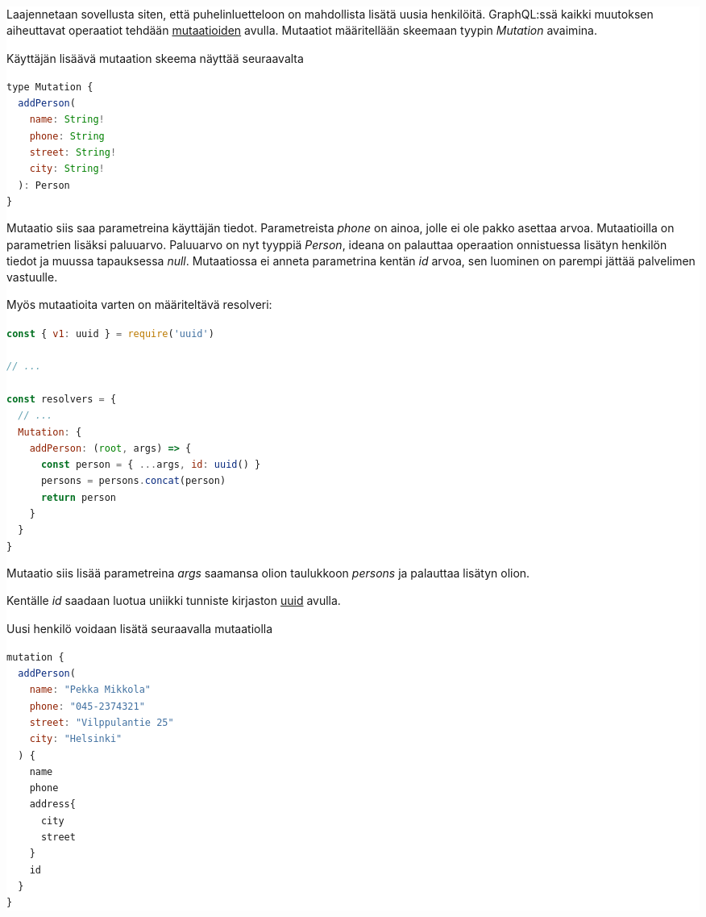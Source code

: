Laajennetaan sovellusta siten, että puhelinluetteloon on mahdollista lisätä uusia henkilöitä. GraphQL:ssä kaikki muutoksen aiheuttavat operaatiot tehdään [mutaatioiden](https://graphql.org/learn/queries/#mutations) avulla. Mutaatiot määritellään skeemaan tyypin <i>Mutation</i> avaimina.

Käyttäjän lisäävä mutaation skeema näyttää seuraavalta

```js
type Mutation {
  addPerson(
    name: String!
    phone: String
    street: String!
    city: String!
  ): Person
}
```

Mutaatio siis saa parametreina käyttäjän tiedot. Parametreista <i>phone</i> on ainoa, jolle ei ole pakko asettaa arvoa. Mutaatioilla on parametrien lisäksi paluuarvo. Paluuarvo on nyt tyyppiä <i>Person</i>, ideana on palauttaa operaation onnistuessa lisätyn henkilön tiedot ja muussa tapauksessa <i>null</i>. Mutaatiossa ei anneta parametrina kentän <i>id</i> arvoa, sen luominen on parempi jättää palvelimen vastuulle.

Myös mutaatioita varten on määriteltävä resolveri:

```js
const { v1: uuid } = require('uuid')

// ...

const resolvers = {
  // ...
  Mutation: {
    addPerson: (root, args) => {
      const person = { ...args, id: uuid() }
      persons = persons.concat(person)
      return person
    }
  }
}
```

Mutaatio siis lisää parametreina _args_ saamansa olion taulukkoon _persons_ ja palauttaa lisätyn olion. 

Kentälle <i>id</i> saadaan luotua uniikki tunniste kirjaston [uuid](https://github.com/kelektiv/node-uuid#readme) avulla. 

Uusi henkilö voidaan lisätä seuraavalla mutaatiolla

```js
mutation {
  addPerson(
    name: "Pekka Mikkola"
    phone: "045-2374321"
    street: "Vilppulantie 25"
    city: "Helsinki"
  ) {
    name
    phone
    address{
      city
      street
    }
    id
  }
}
```
